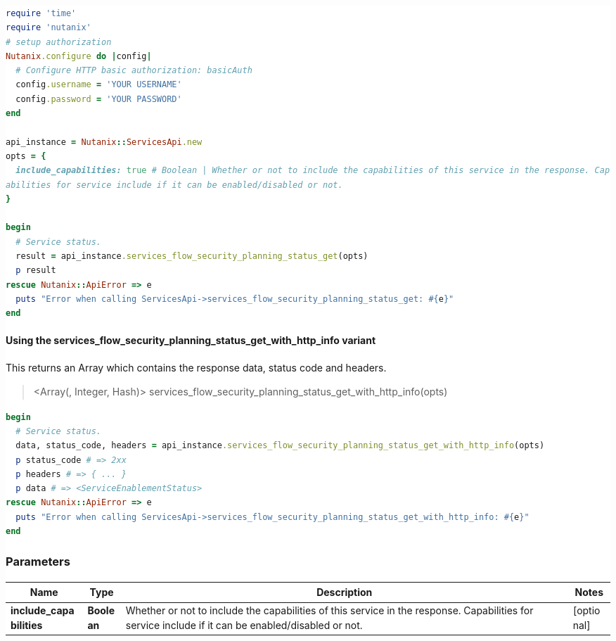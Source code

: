 ```ruby
require 'time'
require 'nutanix'
# setup authorization
Nutanix.configure do |config|
  # Configure HTTP basic authorization: basicAuth
  config.username = 'YOUR USERNAME'
  config.password = 'YOUR PASSWORD'
end

api_instance = Nutanix::ServicesApi.new
opts = {
  include_capabilities: true # Boolean | Whether or not to include the capabilities of this service in the response. Capabilities for service include if it can be enabled/disabled or not. 
}

begin
  # Service status.
  result = api_instance.services_flow_security_planning_status_get(opts)
  p result
rescue Nutanix::ApiError => e
  puts "Error when calling ServicesApi->services_flow_security_planning_status_get: #{e}"
end
```

#### Using the services_flow_security_planning_status_get_with_http_info variant

This returns an Array which contains the response data, status code and headers.

> <Array(<ServiceEnablementStatus>, Integer, Hash)> services_flow_security_planning_status_get_with_http_info(opts)

```ruby
begin
  # Service status.
  data, status_code, headers = api_instance.services_flow_security_planning_status_get_with_http_info(opts)
  p status_code # => 2xx
  p headers # => { ... }
  p data # => <ServiceEnablementStatus>
rescue Nutanix::ApiError => e
  puts "Error when calling ServicesApi->services_flow_security_planning_status_get_with_http_info: #{e}"
end
```

### Parameters

| Name | Type | Description | Notes |
| ---- | ---- | ----------- | ----- |
| **include_capabilities** | **Boolean** | Whether or not to include the capabilities of this service in the response. Capabilities for service include if it can be enabled/disabled or not.  | [optional] |
